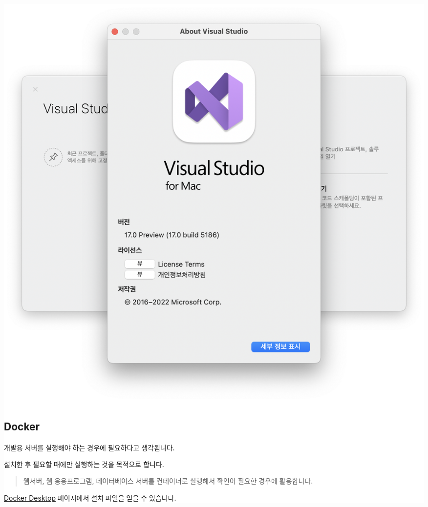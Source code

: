 ![스크린샷 2022-01-12 14.51.52.png](./macbook-onboarding-for-development-002.png)

## Docker

개발용 서버를 실행해야 하는 경우에 필요하다고 생각됩니다.

설치한 후 필요할 때에만 실행하는 것을 목적으로 합니다.

> 웹서버, 웹 응용프로그램, 데이터베이스 서버를 컨테이너로 실행해서 확인이 필요한 경우에 활용합니다.

[Docker Desktop](https://www.docker.com/products/docker-desktop) 페이지에서 설치 파일을 얻을 수 있습니다.
